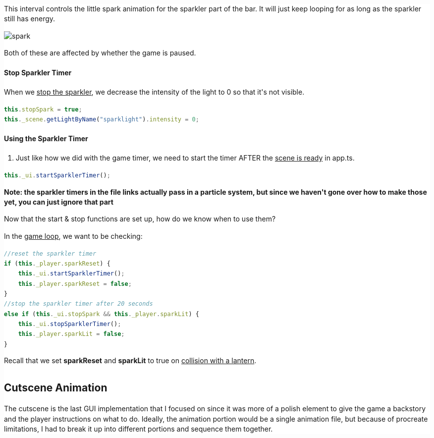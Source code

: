This interval controls the little spark animation for the sparkler part of the bar. It will just keep looping for as long as the sparkler still has energy.

![spark](/img/how_to/create-a-game/spark.gif)

Both of these are affected by whether the game is paused.

#### Stop Sparkler Timer

When we [stop the sparkler](https://github.com/BabylonJS/SummerFestival/blob/a0abccc2efbb7399820efe2e25f53bb5b4a02500/src/ui.ts#L403), we decrease the intensity of the light to 0 so that it's not visible.

```javascript
this.stopSpark = true;
this._scene.getLightByName("sparklight").intensity = 0;
```

#### Using the Sparkler Timer

1. Just like how we did with the game timer, we need to start the timer AFTER the [scene is ready](https://github.com/BabylonJS/SummerFestival/blob/fc5435921f3aecdcc84d9d3f44d812ad5a4368a7/src/app.ts#L635) in app.ts.

```javascript
this._ui.startSparklerTimer();
```

**Note: the sparkler timers in the file links actually pass in a particle system, but since we haven't gone over how to make those yet, you can just ignore that part**

Now that the start & stop functions are set up, how do we know when to use them?

In the [game loop](#using-the-game-timer), we want to be checking:

```javascript
//reset the sparkler timer
if (this._player.sparkReset) {
    this._ui.startSparklerTimer();
    this._player.sparkReset = false;
}
//stop the sparkler timer after 20 seconds
else if (this._ui.stopSpark && this._player.sparkLit) {
    this._ui.stopSparklerTimer();
    this._player.sparkLit = false;
}
```

Recall that we set **sparkReset** and **sparkLit** to true on [collision with a lantern](/guidedLearning/createAGame/lanterns#collisions).

## Cutscene Animation

The cutscene is the last GUI implementation that I focused on since it was more of a polish element to give the game a backstory and the player instructions on what to do. Ideally, the animation portion would be a single animation file, but because of procreate limitations, I had to break it up into different portions and sequence them together.
